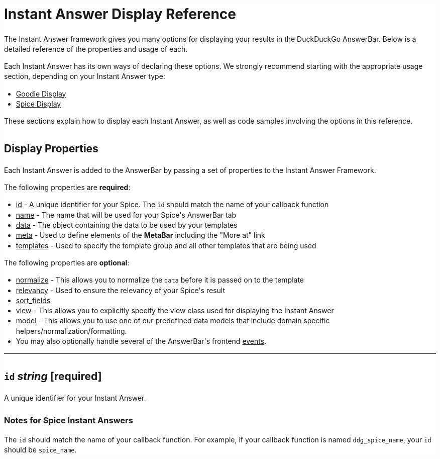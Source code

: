 # Instant Answer Display Reference

The Instant Answer framework gives you many options for displaying your results in the DuckDuckGo AnswerBar. Below is a detailed reference of the properties and usage of each.

Each Instant Answer has its own ways of declaring these options. We strongly recommend starting with the appropriate usage section, depending on your Instant Answer type:

- [Goodie Display](https://talsraviv.gitbooks.io/duckduckhackdocs/content/duckduckhack/frontend-reference/setting-goodie-display.html)
- [Spice Display](https://talsraviv.gitbooks.io/duckduckhackdocs/content/duckduckhack/frontend-reference/setting-spice-display.html)

These sections explain how to display each Instant Answer, as well as code samples involving the options in this reference.

## Display Properties

Each Instant Answer is added to the AnswerBar by passing a set of properties to the Instant Answer Framework.

The following properties are **required**:

- [id](#id-string-required) - A unique identifier for your Spice. The `id` should match the name of your callback function
- [name](#name-string-required) - The name that will be used for your Spice's AnswerBar tab
- [data](#data-object-required) - The object containing the data to be used by your templates
- [meta](#meta-object-required) - Used to define elements of the **MetaBar** including the "More at" link
- [templates](#templates-object-required) - Used to specify the template group and all other templates that are being used

The following properties are **optional**:

- [normalize](#normalize-function-optional) - This allows you to normalize the `data` before it is passed on to the template
- [relevancy](#relevancy-object-optional) - Used to ensure the relevancy of your Spice's result
- [sort_fields](#sortfields-object-optional)
- [view](#view-string-optional) - This allows you to explicitly specify the view class used for displaying the Instant Answer
- [model](#model-string-optional) - This allows you to use one of our predefined data models that include domain specific helpers/normalization/formatting.
- You may also optionally handle several of the AnswerBar's frontend [events](#events).

------

## `id` *string* [required]

A unique identifier for your Instant Answer. 

### Notes for Spice Instant Answers

The `id` should match the name of your callback function. For example, if your callback function is named `ddg_spice_name`, your `id` should be `spice_name`.
